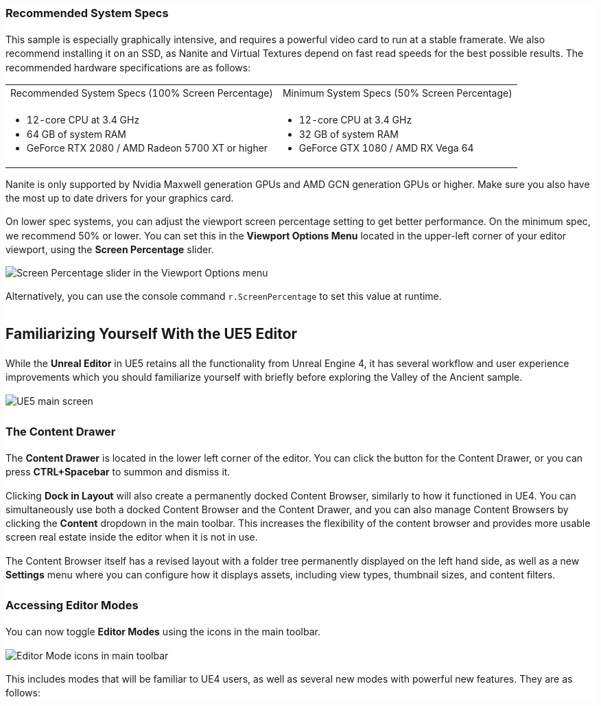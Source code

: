 ### Recommended System Specs

This sample is especially graphically intensive, and requires a powerful video card to run at a stable framerate. We also recommend installing it on an SSD, as Nanite and Virtual Textures depend on fast read speeds for the best possible results. The recommended hardware specifications are as follows:

<table class="table" style="--columns-count: 2;"><tbody><tr><td>Recommended System Specs (100% Screen Percentage)</td><td>Minimum System Specs (50% Screen Percentage)</td></tr><tr><td><div><ul><li>12-core CPU at 3.4 GHz</li><li>64 GB of system RAM</li><li>GeForce RTX 2080 / AMD Radeon 5700 XT or higher</li></ul></div></td><td><div><ul><li>12-core CPU at 3.4 GHz</li><li>32 GB of system RAM</li><li>GeForce GTX 1080 / AMD RX Vega 64</li></ul></div></td></tr></tbody></table>

Nanite is only supported by Nvidia Maxwell generation GPUs and AMD GCN generation GPUs or higher. Make sure you also have the most up to date drivers for your graphics card.

On lower spec systems, you can adjust the viewport screen percentage setting to get better performance. On the minimum spec, we recommend 50% or lower. You can set this in the **Viewport Options Menu** located in the upper-left corner of your editor viewport, using the **Screen Percentage** slider.

![Screen Percentage slider in the Viewport Options menu](https://d1iv7db44yhgxn.cloudfront.net/documentation/images/017a31d4-93d4-4321-906f-e4257ef504a2/screenpercentageslider.png)

Alternatively, you can use the console command `r.ScreenPercentage` to set this value at runtime.

## Familiarizing Yourself With the UE5 Editor

While the **Unreal Editor** in UE5 retains all the functionality from Unreal Engine 4, it has several workflow and user experience improvements which you should familiarize yourself with briefly before exploring the Valley of the Ancient sample.

![UE5 main screen](https://d1iv7db44yhgxn.cloudfront.net/documentation/images/2cd6aa8b-cab1-4d44-9d5c-e5db4e8d6abc/ue5_initial.png)

### The Content Drawer

The **Content Drawer** is located in the lower left corner of the editor. You can click the button for the Content Drawer, or you can press **CTRL+Spacebar** to summon and dismiss it.

Clicking **Dock in Layout** will also create a permanently docked Content Browser, similarly to how it functioned in UE4. You can simultaneously use both a docked Content Browser and the Content Drawer, and you can also manage Content Browsers by clicking the **Content** dropdown in the main toolbar. This increases the flexibility of the content browser and provides more usable screen real estate inside the editor when it is not in use.

The Content Browser itself has a revised layout with a folder tree permanently displayed on the left hand side, as well as a new **Settings** menu where you can configure how it displays assets, including view types, thumbnail sizes, and content filters.

### Accessing Editor Modes

You can now toggle **Editor Modes** using the icons in the main toolbar.

![Editor Mode icons in main toolbar](https://d1iv7db44yhgxn.cloudfront.net/documentation/images/78c8b70e-5a6a-416b-9da9-578b85e49306/editormodeicons.png)

This includes modes that will be familiar to UE4 users, as well as several new modes with powerful new features. They are as follows:
